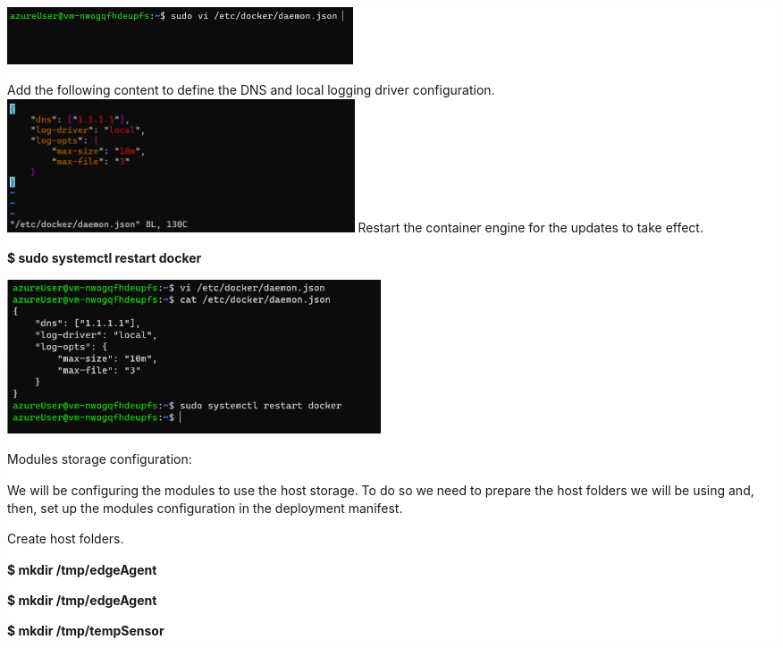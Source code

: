 <p><img src="./media/image15.png"
style="width:4.02607in;height:0.66146in" /></p></td>
</tr>
<tr class="odd">
<td>Add the following content to define the DNS and local logging driver
configuration.</td>
<td><img src="./media/image16.png"
style="width:4.0477in;height:1.54705in" /></td>
</tr>
<tr class="even">
<td>Restart the container engine for the updates to take effect.</td>
<td><p><strong>$ sudo systemctl restart docker</strong></p>
<p><img src="./media/image17.png"
style="width:4.3553in;height:1.79123in"
alt="Text Description automatically generated" /></p></td>
</tr>
<tr class="odd">
<td colspan="2"><p>Modules storage configuration:</p>
<p>We will be configuring the modules to use the host storage. To do so
we need to prepare the host folders we will be using and, then, set up
the modules configuration in the deployment manifest.</p></td>
</tr>
<tr class="even">
<td>Create host folders.</td>
<td><p><strong>$ mkdir /tmp/edgeAgent</strong></p>
<p><strong>$ mkdir /tmp/edgeAgent</strong></p>
<p><strong>$ mkdir /tmp/tempSensor</strong></p></td>